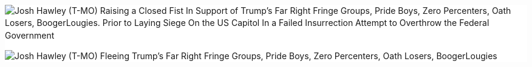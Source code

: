 
![Josh Hawley (T-MO) Raising a Closed Fist In Support of Trump’s Far Right Fringe Groups, Pride Boys, Zero Percenters, Oath Losers, BoogerLougies. Prior to Laying Siege On the US Capitol In a Failed Insurrection Attempt to Overthrow the Federal Government](https://ralphhightower.github.io/blog/img/JoshHawleySalute.jpg)

![Josh Hawley (T-MO) Fleeing Trump’s Far Right Fringe Groups, Pride Boys, Zero Percenters, Oath Losers, BoogerLougies](https://ralphhightower.github.io/blog/img/RunJoshRun0106.png!)

[^41]: @RalphHightower: Oh **HELL NO!!!** There’s that indelible image of Hawley walking to work, behind the fence barricade raising a closed fist up as a sign of unity to that amalgamation of Trump far-right fringe nut-jobs, the Pride Boys, Zero Percenters, Oath Losers, BoogerLougies, that would lay siege on the US Capitol on January 6, 2021, in a failed insurrection attempt to overthrow the government. 
